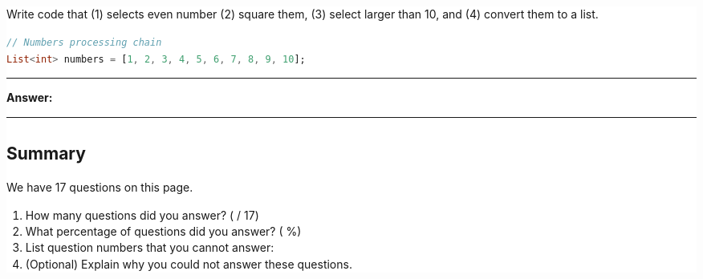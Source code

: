 Write code that (1) selects even number (2) square them, (3) select larger than 10, and (4) convert them to a list.

```dart
// Numbers processing chain
List<int> numbers = [1, 2, 3, 4, 5, 6, 7, 8, 9, 10];
```

---

**Answer:**

---

## Summary

We have 17 questions on this page.

1. How many questions did you answer? ( / 17)
2. What percentage of questions did you answer? (  %)
3. List question numbers that you cannot answer:
4. (Optional) Explain why you could not answer these questions.